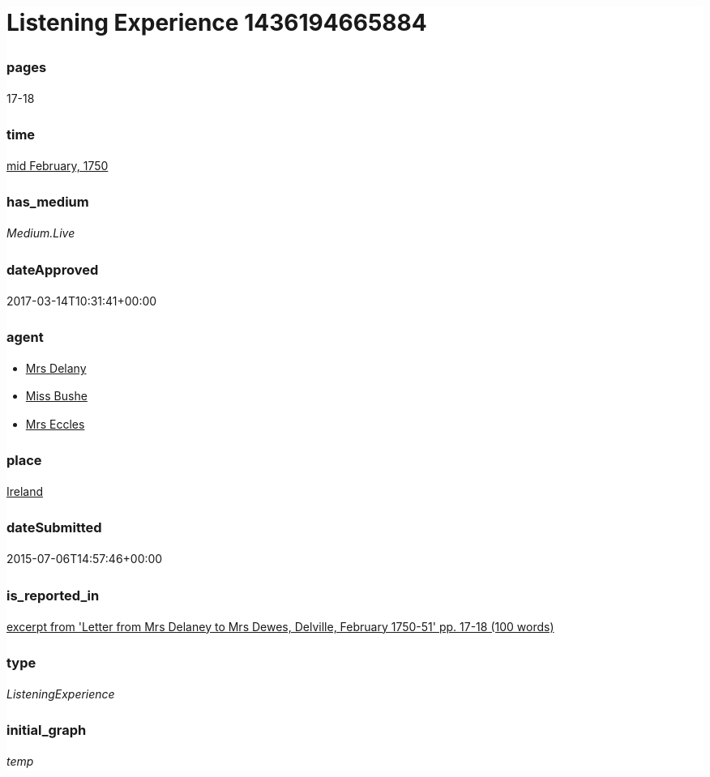 # Listening Experience 1436194665884

### pages


17-18

### time


[mid February, 1750](#mid-February-1750)

### has_medium


*Medium.Live*

### dateApproved


2017-03-14T10:31:41+00:00

### agent

 - [Mrs Delany](#Mrs-Delany)

 - [Miss Bushe](#Miss-Bushe)

 - [Mrs Eccles](#Mrs-Eccles)

### place


[Ireland](#Ireland)

### dateSubmitted


2015-07-06T14:57:46+00:00

### is_reported_in


[excerpt from 'Letter from Mrs Delaney to Mrs Dewes, Delville, February 1750-51' pp. 17-18 (100 words)](#excerpt-from-'Letter-from-Mrs-Delaney-to-Mrs-Dewes-Delville-February-1750-51'-pp.-17-18-(100-words))

### type


*ListeningExperience*

### initial_graph


*temp*
